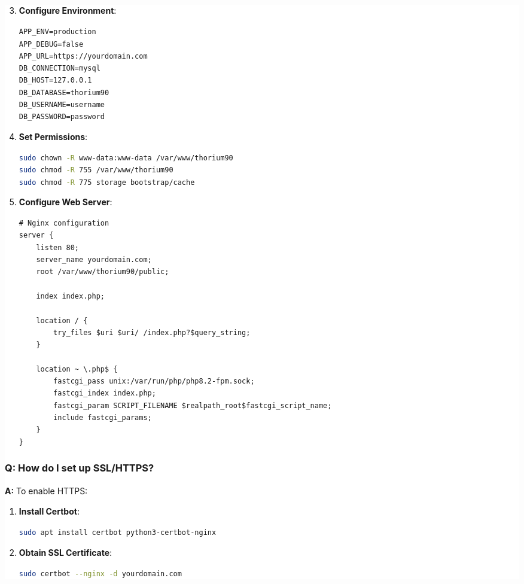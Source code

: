 3. **Configure Environment**:
   ```env
   APP_ENV=production
   APP_DEBUG=false
   APP_URL=https://yourdomain.com
   DB_CONNECTION=mysql
   DB_HOST=127.0.0.1
   DB_DATABASE=thorium90
   DB_USERNAME=username
   DB_PASSWORD=password
   ```

4. **Set Permissions**:
   ```bash
   sudo chown -R www-data:www-data /var/www/thorium90
   sudo chmod -R 755 /var/www/thorium90
   sudo chmod -R 775 storage bootstrap/cache
   ```

5. **Configure Web Server**:
   ```nginx
   # Nginx configuration
   server {
       listen 80;
       server_name yourdomain.com;
       root /var/www/thorium90/public;
       
       index index.php;
       
       location / {
           try_files $uri $uri/ /index.php?$query_string;
       }
       
       location ~ \.php$ {
           fastcgi_pass unix:/var/run/php/php8.2-fpm.sock;
           fastcgi_index index.php;
           fastcgi_param SCRIPT_FILENAME $realpath_root$fastcgi_script_name;
           include fastcgi_params;
       }
   }
   ```

### Q: How do I set up SSL/HTTPS?

**A:** To enable HTTPS:

1. **Install Certbot**:
   ```bash
   sudo apt install certbot python3-certbot-nginx
   ```

2. **Obtain SSL Certificate**:
   ```bash
   sudo certbot --nginx -d yourdomain.com
   ```
